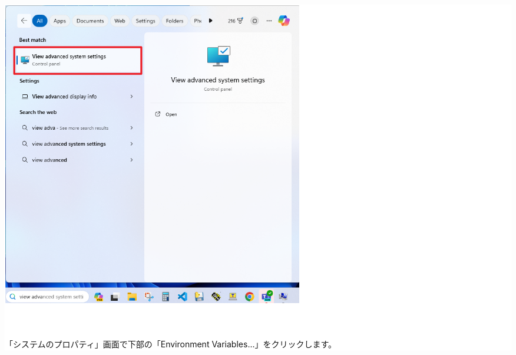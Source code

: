 <img src="/img/osh/surf5/edit_sys_properties1.png" width="500" /><br /><br /><br />

「システムのプロパティ」画面で下部の「Environment Variables...」をクリックします。
